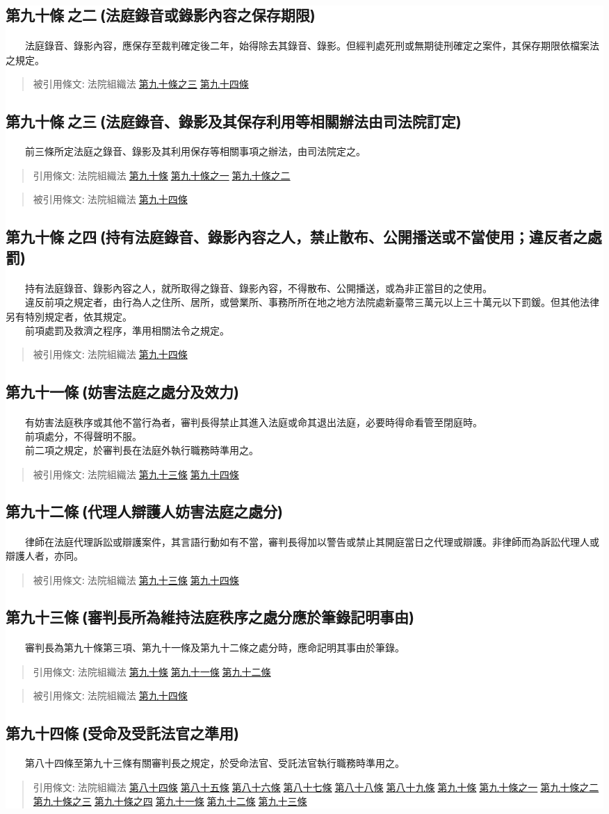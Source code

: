 

第九十條 之二 (法庭錄音或錄影內容之保存期限)
--------------------------------------------
　　法庭錄音、錄影內容，應保存至裁判確定後二年，始得除去其錄音、錄影。但經判處死刑或無期徒刑確定之案件，其保存期限依檔案法之規定。  
> 被引用條文: 法院組織法 [第九十條之三](../../人事其他/組織編制/法院組織法.md#第九十條之三) [第九十四條](../../人事其他/組織編制/法院組織法.md#第九十四條-受命及受託法官之準用)



第九十條 之三 (法庭錄音、錄影及其保存利用等相關辦法由司法院訂定)
----------------------------------------------------------------
　　前三條所定法庭之錄音、錄影及其利用保存等相關事項之辦法，由司法院定之。  
> 引用條文: 法院組織法 [第九十條](../../人事其他/組織編制/法院組織法.md#第九十條-法庭開庭之禁止行為及錄音、錄影相關規定) [第九十條之一](../../人事其他/組織編制/法院組織法.md#第九十條之一) [第九十條之二](../../人事其他/組織編制/法院組織法.md#第九十條之二)

> 被引用條文: 法院組織法 [第九十四條](../../人事其他/組織編制/法院組織法.md#第九十四條-受命及受託法官之準用)



第九十條 之四 (持有法庭錄音、錄影內容之人，禁止散布、公開播送或不當使用；違反者之處罰)
--------------------------------------------------------------------------------------
　　持有法庭錄音、錄影內容之人，就所取得之錄音、錄影內容，不得散布、公開播送，或為非正當目的之使用。  
　　違反前項之規定者，由行為人之住所、居所，或營業所、事務所所在地之地方法院處新臺幣三萬元以上三十萬元以下罰鍰。但其他法律另有特別規定者，依其規定。  
　　前項處罰及救濟之程序，準用相關法令之規定。  
> 被引用條文: 法院組織法 [第九十四條](../../人事其他/組織編制/法院組織法.md#第九十四條-受命及受託法官之準用)



第九十一條 (妨害法庭之處分及效力)
---------------------------------
　　有妨害法庭秩序或其他不當行為者，審判長得禁止其進入法庭或命其退出法庭，必要時得命看管至閉庭時。  
　　前項處分，不得聲明不服。  
　　前二項之規定，於審判長在法庭外執行職務時準用之。  
> 被引用條文: 法院組織法 [第九十三條](../../人事其他/組織編制/法院組織法.md#第九十三條-審判長所為維持法庭秩序之處分應於筆錄記明事由) [第九十四條](../../人事其他/組織編制/法院組織法.md#第九十四條-受命及受託法官之準用)



第九十二條 (代理人辯護人妨害法庭之處分)
---------------------------------------
　　律師在法庭代理訴訟或辯護案件，其言語行動如有不當，審判長得加以警告或禁止其開庭當日之代理或辯護。非律師而為訴訟代理人或辯護人者，亦同。  
> 被引用條文: 法院組織法 [第九十三條](../../人事其他/組織編制/法院組織法.md#第九十三條-審判長所為維持法庭秩序之處分應於筆錄記明事由) [第九十四條](../../人事其他/組織編制/法院組織法.md#第九十四條-受命及受託法官之準用)



第九十三條 (審判長所為維持法庭秩序之處分應於筆錄記明事由)
---------------------------------------------------------
　　審判長為第九十條第三項、第九十一條及第九十二條之處分時，應命記明其事由於筆錄。  
> 引用條文: 法院組織法 [第九十條](../../人事其他/組織編制/法院組織法.md#第九十條-法庭開庭之禁止行為及錄音、錄影相關規定) [第九十一條](../../人事其他/組織編制/法院組織法.md#第九十一條-妨害法庭之處分及效力) [第九十二條](../../人事其他/組織編制/法院組織法.md#第九十二條-代理人辯護人妨害法庭之處分)

> 被引用條文: 法院組織法 [第九十四條](../../人事其他/組織編制/法院組織法.md#第九十四條-受命及受託法官之準用)



第九十四條 (受命及受託法官之準用)
---------------------------------
　　第八十四條至第九十三條有關審判長之規定，於受命法官、受託法官執行職務時準用之。  
> 引用條文: 法院組織法 [第八十四條](../../人事其他/組織編制/法院組織法.md#第八十四條-開庭場所席位設置及法庭秩序) [第八十五條](../../人事其他/組織編制/法院組織法.md#第八十五條-臨時庭) [第八十六條](../../人事其他/組織編制/法院組織法.md#第八十六條-法庭之公開) [第八十七條](../../人事其他/組織編制/法院組織法.md#第八十七條-法庭不公開理由之宣示) [第八十八條](../../人事其他/組織編制/法院組織法.md#第八十八條-審判長之法庭指揮權) [第八十九條](../../人事其他/組織編制/法院組織法.md#第八十九條-審判長之秩序維持權) [第九十條](../../人事其他/組織編制/法院組織法.md#第九十條-法庭開庭之禁止行為及錄音、錄影相關規定) [第九十條之一](../../人事其他/組織編制/法院組織法.md#第九十條之一) [第九十條之二](../../人事其他/組織編制/法院組織法.md#第九十條之二) [第九十條之三](../../人事其他/組織編制/法院組織法.md#第九十條之三) [第九十條之四](../../人事其他/組織編制/法院組織法.md#第九十條之四) [第九十一條](../../人事其他/組織編制/法院組織法.md#第九十一條-妨害法庭之處分及效力) [第九十二條](../../人事其他/組織編制/法院組織法.md#第九十二條-代理人辯護人妨害法庭之處分) [第九十三條](../../人事其他/組織編制/法院組織法.md#第九十三條-審判長所為維持法庭秩序之處分應於筆錄記明事由)
